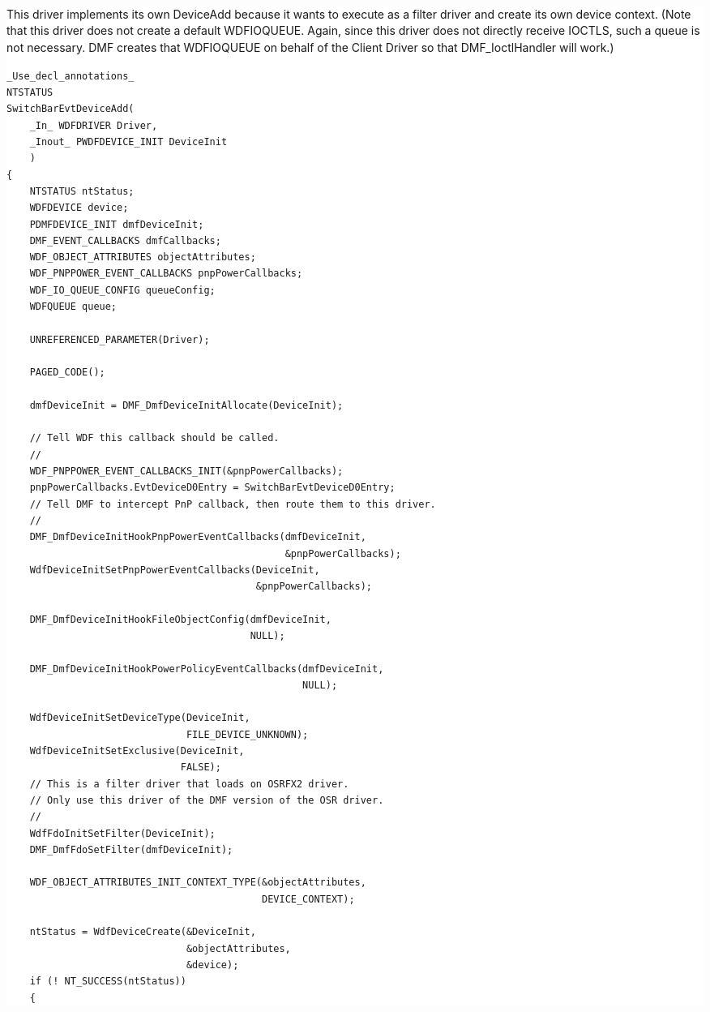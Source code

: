 This driver implements its own DeviceAdd because it wants to execute as a filter driver and create its own device context.
(Note that this driver does not create a default WDFIOQUEUE. Again, since this driver does not directly receive IOCTLS, such a queue is
not necessary. DMF creates that WDFIOQUEUE on behalf of the Client Driver so that DMF_IoctlHandler will work.)
```
_Use_decl_annotations_
NTSTATUS
SwitchBarEvtDeviceAdd(
    _In_ WDFDRIVER Driver,
    _Inout_ PWDFDEVICE_INIT DeviceInit
    )
{
    NTSTATUS ntStatus;
    WDFDEVICE device;
    PDMFDEVICE_INIT dmfDeviceInit;
    DMF_EVENT_CALLBACKS dmfCallbacks;
    WDF_OBJECT_ATTRIBUTES objectAttributes;
    WDF_PNPPOWER_EVENT_CALLBACKS pnpPowerCallbacks;
    WDF_IO_QUEUE_CONFIG queueConfig;
    WDFQUEUE queue;

    UNREFERENCED_PARAMETER(Driver);

    PAGED_CODE();

    dmfDeviceInit = DMF_DmfDeviceInitAllocate(DeviceInit);

    // Tell WDF this callback should be called.
    //
    WDF_PNPPOWER_EVENT_CALLBACKS_INIT(&pnpPowerCallbacks);
    pnpPowerCallbacks.EvtDeviceD0Entry = SwitchBarEvtDeviceD0Entry;
    // Tell DMF to intercept PnP callback, then route them to this driver.
    //
    DMF_DmfDeviceInitHookPnpPowerEventCallbacks(dmfDeviceInit,
                                                &pnpPowerCallbacks);
    WdfDeviceInitSetPnpPowerEventCallbacks(DeviceInit,
                                           &pnpPowerCallbacks);

    DMF_DmfDeviceInitHookFileObjectConfig(dmfDeviceInit,
                                          NULL);

    DMF_DmfDeviceInitHookPowerPolicyEventCallbacks(dmfDeviceInit,
                                                   NULL);

    WdfDeviceInitSetDeviceType(DeviceInit,
                               FILE_DEVICE_UNKNOWN);
    WdfDeviceInitSetExclusive(DeviceInit,
                              FALSE);
    // This is a filter driver that loads on OSRFX2 driver.
    // Only use this driver of the DMF version of the OSR driver.
    //
    WdfFdoInitSetFilter(DeviceInit);
    DMF_DmfFdoSetFilter(dmfDeviceInit);

    WDF_OBJECT_ATTRIBUTES_INIT_CONTEXT_TYPE(&objectAttributes, 
                                            DEVICE_CONTEXT);

    ntStatus = WdfDeviceCreate(&DeviceInit,
                               &objectAttributes,
                               &device);
    if (! NT_SUCCESS(ntStatus))
    {
```